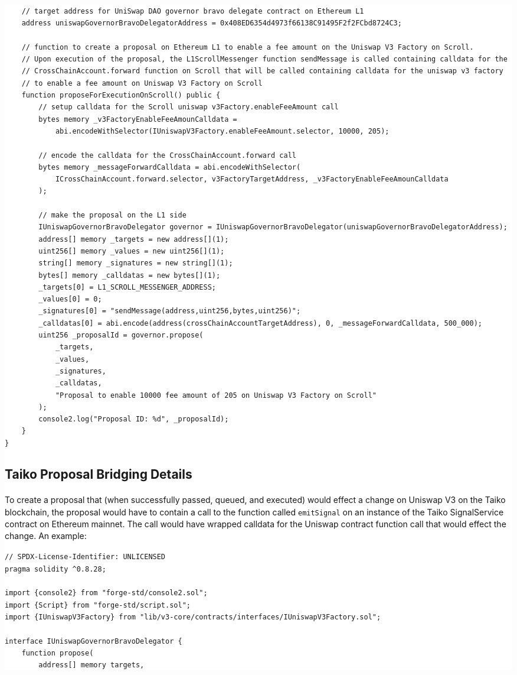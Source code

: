 ```
    // target address for UniSwap DAO governor bravo delegate contract on Ethereum L1
    address uniswapGovernorBravoDelegatorAddress = 0x408ED6354d4973f66138C91495F2f2FCbd8724C3;

    // function to create a proposal on Ethereum L1 to enable a fee amount on the Uniswap V3 Factory on Scroll.
    // Upon execution of the proposal, the L1ScrollMessenger function sendMessage is called containing calldata for the
    // CrossChainAccount.forward function on Scroll that will be called containing calldata for the uniswap v3 factory
    // to enable a fee amount on Uniswap V3 Factory on Scroll
    function proposeForExecutionOnScroll() public {
        // setup calldata for the Scroll uniswap v3Factory.enableFeeAmount call
        bytes memory _v3FactoryEnableFeeAmounCalldata =
            abi.encodeWithSelector(IUniswapV3Factory.enableFeeAmount.selector, 10000, 205);

        // encode the calldata for the CrossChainAccount.forward call
        bytes memory _messageForwardCalldata = abi.encodeWithSelector(
            ICrossChainAccount.forward.selector, v3FactoryTargetAddress, _v3FactoryEnableFeeAmounCalldata
        );

        // make the proposal on the L1 side
        IUniswapGovernorBravoDelegator governor = IUniswapGovernorBravoDelegator(uniswapGovernorBravoDelegatorAddress);
        address[] memory _targets = new address[](1);
        uint256[] memory _values = new uint256[](1);
        string[] memory _signatures = new string[](1);
        bytes[] memory _calldatas = new bytes[](1);
        _targets[0] = L1_SCROLL_MESSENGER_ADDRESS;
        _values[0] = 0;
        _signatures[0] = "sendMessage(address,uint256,bytes,uint256)";
        _calldatas[0] = abi.encode(address(crossChainAccountTargetAddress), 0, _messageForwardCalldata, 500_000);
        uint256 _proposalId = governor.propose(
            _targets,
            _values,
            _signatures,
            _calldatas,
            "Proposal to enable 10000 fee amount of 205 on Uniswap V3 Factory on Scroll"
        );
        console2.log("Proposal ID: %d", _proposalId);
    }
}
```

## Taiko Proposal Bridging Details

To create a proposal that (when successfully passed, queued, and executed) would effect a change on Uniswap V3 on the Taiko blockchain, the proposal would have to contain a call to the function called `emitSignal` on an instance of the Taiko SignalService contract on Ethereum mainnet.  The call would have wrapped calldata for the Uniswap contract function call that would effect the change. An example:
```
// SPDX-License-Identifier: UNLICENSED
pragma solidity ^0.8.28;

import {console2} from "forge-std/console2.sol";
import {Script} from "forge-std/script.sol";
import {IUniswapV3Factory} from "lib/v3-core/contracts/interfaces/IUniswapV3Factory.sol";

interface IUniswapGovernorBravoDelegator {
    function propose(
        address[] memory targets,
```